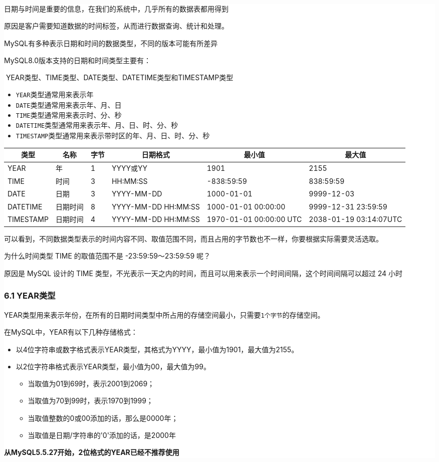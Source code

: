 日期与时间是重要的信息，在我们的系统中，几乎所有的数据表都用得到

原因是客户需要知道数据的时间标签，从而进行数据查询、统计和处理。 

MySQL有多种表示日期和时间的数据类型，不同的版本可能有所差异

MySQL8.0版本支持的日期和时间类型主要有：

​	YEAR类型、TIME类型、DATE类型、DATETIME类型和TIMESTAMP类型



- `YEAR`类型通常用来表示年
- `DATE`类型通常用来表示年、月、日
- `TIME`类型通常用来表示时、分、秒
- `DATETIME`类型通常用来表示年、月、日、时、分、秒
- `TIMESTAMP`类型通常用来表示带时区的年、月、日、时、分、秒



| 类型      | 名称     | 字节 | 日期格式            | 最小值                  | 最大值                 |
| --------- | -------- | ---- | ------------------- | ----------------------- | ---------------------- |
| YEAR      | 年       | 1    | YYYY或YY            | 1901                    | 2155                   |
| TIME      | 时间     | 3    | HH:MM:SS            | -838:59:59              | 838:59:59              |
| DATE      | 日期     | 3    | YYYY-MM-DD          | 1000-01-01              | 9999-12-03             |
| DATETIME  | 日期时间 | 8    | YYYY-MM-DD HH:MM:SS | 1000-01-01 00:00:00     | 9999-12-31 23:59:59    |
| TIMESTAMP | 日期时间 | 4    | YYYY-MM-DD HH:MM:SS | 1970-01-01 00:00:00 UTC | 2038-01-19 03:14:07UTC |



可以看到，不同数据类型表示的时间内容不同、取值范围不同，而且占用的字节数也不一样，你要根据实际需要灵活选取。

为什么时间类型 TIME 的取值范围不是 -23:59:59～23:59:59 呢？

原因是 MySQL 设计的 TIME 类型，不光表示一天之内的时间，而且可以用来表示一个时间间隔，这个时间间隔可以超过 24 小时



### 6.1 YEAR类型

YEAR类型用来表示年份，在所有的日期时间类型中所占用的存储空间最小，只需要`1个字节`的存储空间。

在MySQL中，YEAR有以下几种存储格式：

- 以4位字符串或数字格式表示YEAR类型，其格式为YYYY，最小值为1901，最大值为2155。

- 以2位字符串格式表示YEAR类型，最小值为00，最大值为99。

  - 当取值为01到69时，表示2001到2069；
  - 当取值为70到99时，表示1970到1999；

  

  - 当取值整数的0或00添加的话，那么是0000年；
  - 当取值是日期/字符串的'0'添加的话，是2000年

  

**从MySQL5.5.27开始，2位格式的YEAR已经不推荐使用**
